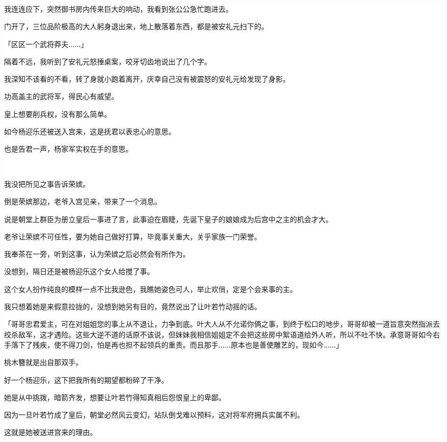 
我连连应下，突然御书房内传来巨大的响动，我看到张公公急忙跑进去。


门开了，三位品阶极高的大人躬身退出来，地上散落着东西，都是被安礼元扫下的。


「区区一个武将莽夫……」


隔着不远，我听到了安礼元怒捶桌案，咬牙切齿地说出了几个字。


我深知不该看的不看，转了身就小跑着离开，庆幸自己没有被震怒的安礼元给发现了身影。


功高盖主的武将军，得民心有威望。


皇上想要削兵权，没有那么简单。


如今杨迎乐还被送入宫来，这是抚君以表忠心的意思。


也是告君一声，杨家军实权在手的意思。


 


我没把所见之事告诉荣嫔。


倒是荣嫔那边，老爷入宫见亲，带来了一个消息。


说是朝堂上群臣为册立皇后一事进了言，此事迫在眉睫，先诞下皇子的娘娘成为后宫中之主的机会才大。


老爷让荣嫔不可任性，要为她自己做好打算，毕竟事关重大，关乎家族一门荣誉。


我奉茶在一旁，听到这事，认为荣嫔之后必然会有所作为。


没想到，隔日还是被杨迎乐这个女人给搅了事。


这个女人扮作纯良的模样一点不比我逊色，我瞧她姿色可人，举止欢俏，定是个会来事的主。


我只想着她是来假意拉拢的，没想到她另有目的，竟然说出了让叶若竹动摇的话。


「哥哥忠君爱主，可在对姐姐您的事上从不退让，力争到底。叶大人从不允诺你俩之事，到终于松口的地步，哥哥却被一道旨意突然指派去绞杀敌军，这才遇险。这些大逆不道的话原不该说，但妹妹我相信姐姐定不会把这些房中絮语道给外人听，所以不吐不快。承意哥哥如今右手落下了残疾，使不得刀剑，怕是再也担不起领兵的重责。而且那手……原本也是善使雕艺的，现如今……」


桃木簪就是出自那双手。


好一个杨迎乐，这下把我所有的期望都粉碎了干净。


她是从中挑拨，暗箭齐发，想要让叶若竹得知真相后怨恨皇上的卑鄙。


因为一旦叶若竹成了皇后，朝堂必然风云变幻，站队倒戈难以预料，这对将军府拥兵实属不利。


这就是她被送进宫来的理由。
